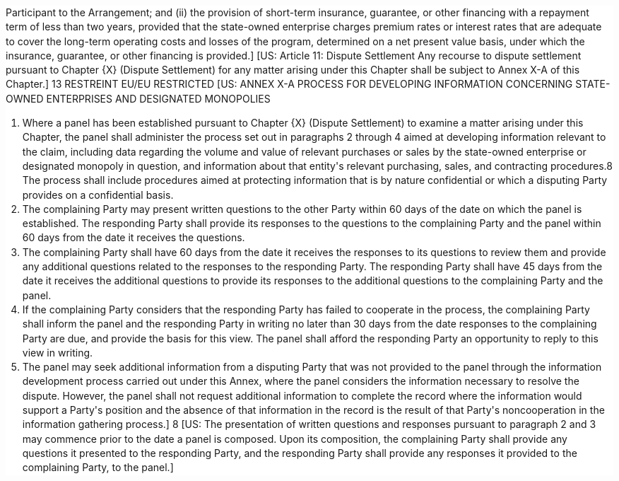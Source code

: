 Participant to the Arrangement; and
(ii) the provision of short-term insurance, guarantee, or other financing with a repayment
term of less than two years, provided that the state-owned enterprise charges premium rates
or interest rates that are adequate to cover the long-term operating costs and losses of the
program, determined on a net present value basis, under which the insurance, guarantee, or
other financing is provided.]
[US: Article 11: Dispute Settlement
Any recourse to dispute settlement pursuant to Chapter {X} (Dispute Settlement) for any matter
arising under this Chapter shall be subject to Annex X-A of this Chapter.]
13
RESTREINT EU/EU RESTRICTED
[US: ANNEX X-A
PROCESS FOR DEVELOPING INFORMATION CONCERNING STATE-OWNED
ENTERPRISES AND DESIGNATED MONOPOLIES
1. Where a panel has been established pursuant to Chapter {X} (Dispute Settlement) to examine a
matter arising under this Chapter, the panel shall administer the process set out in paragraphs 2
through 4 aimed at developing information relevant to the claim, including data regarding the
volume and value of relevant purchases or sales by the state-owned enterprise or designated
monopoly in question, and information about that entity's relevant purchasing, sales, and
contracting procedures.8 The process shall include procedures aimed at protecting information that
is by nature confidential or which a disputing Party provides on a confidential basis.
2. The complaining Party may present written questions to the other Party within 60 days of the date
on which the panel is established. The responding Party shall provide its responses to the questions
to the complaining Party and the panel within 60 days from the date it receives the questions.
3. The complaining Party shall have 60 days from the date it receives the responses to its questions
to review them and provide any additional questions related to the responses to the responding
Party. The responding Party shall have 45 days from the date it receives the additional questions to
provide its responses to the additional questions to the complaining Party and the panel.
4. If the complaining Party considers that the responding Party has failed to cooperate in the
process, the complaining Party shall inform the panel and the responding Party in writing no later
than 30 days from the date responses to the complaining Party are due, and provide the basis for this
view. The panel shall afford the responding Party an opportunity to reply to this view in writing.
5. The panel may seek additional information from a disputing Party that was not provided to the
panel through the information development process carried out under this Annex, where the panel
considers the information necessary to resolve the dispute. However, the panel shall not request
additional information to complete the record where the information would support a Party's
position and the absence of that information in the record is the result of that Party's noncooperation
in the information gathering process.]
8 [US: The presentation of written questions and responses pursuant to paragraph 2 and 3 may commence prior to the
date a panel is composed. Upon its composition, the complaining Party shall provide any questions it presented to
the responding Party, and the responding Party shall provide any responses it provided to the complaining Party, to
the panel.]
